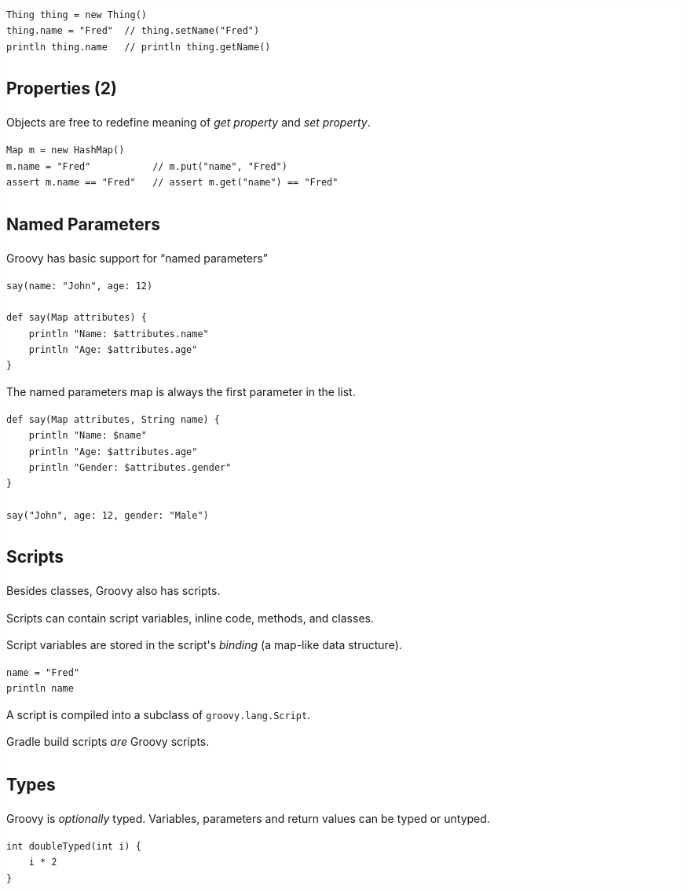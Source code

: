     Thing thing = new Thing()
    thing.name = "Fred"  // thing.setName("Fred")
    println thing.name   // println thing.getName()

## Properties (2)

Objects are free to redefine meaning of *get property* and *set property*.

    Map m = new HashMap()
    m.name = "Fred"           // m.put("name", "Fred")
    assert m.name == "Fred"   // assert m.get("name") == "Fred"
    
## Named Parameters

Groovy has basic support for “named parameters”

    say(name: "John", age: 12)
        
    def say(Map attributes) {
        println "Name: $attributes.name"
        println "Age: $attributes.age"
    }

The named parameters map is always the first parameter in the list.

    def say(Map attributes, String name) {
        println "Name: $name"
        println "Age: $attributes.age"
        println "Gender: $attributes.gender"
    }

    say("John", age: 12, gender: "Male")
    
## Scripts

Besides classes, Groovy also has scripts.

Scripts can contain script variables, inline code, methods, and classes.

Script variables are stored in the script's *binding* (a map-like data structure).

    name = "Fred"
    println name

A script is compiled into a subclass of `groovy.lang.Script`.

Gradle build scripts *are* Groovy scripts.

## Types

Groovy is _optionally_ typed. Variables, parameters and return values can be typed or untyped.

    int doubleTyped(int i) {
        i * 2
    }
